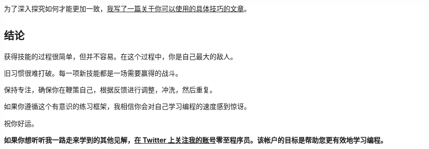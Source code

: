 为了深入探究如何才能更加一致，[我写了一篇关于你可以使用的具体技巧的文章](https://www.freecodecamp.org/news/how-to-be-more-consistent-when-learning-to-code/)。

## 结论

获得技能的过程很简单，但并不容易。在这个过程中，你是自己最大的敌人。

旧习惯很难打破。每一项新技能都是一场需要赢得的战斗。

保持专注，确保你在鞭策自己，根据反馈进行调整，冲洗，然后重复。

如果你遵循这个有意识的练习框架，我相信你会对自己学习编程的速度感到惊讶。

祝你好运。

**如果你想听听我一路走来学到的其他见解，[在 Twitter 上关注我的账号](https://twitter.com/zero2programmer)零至程序员。该帐户的目标是帮助您更有效地学习编程。**